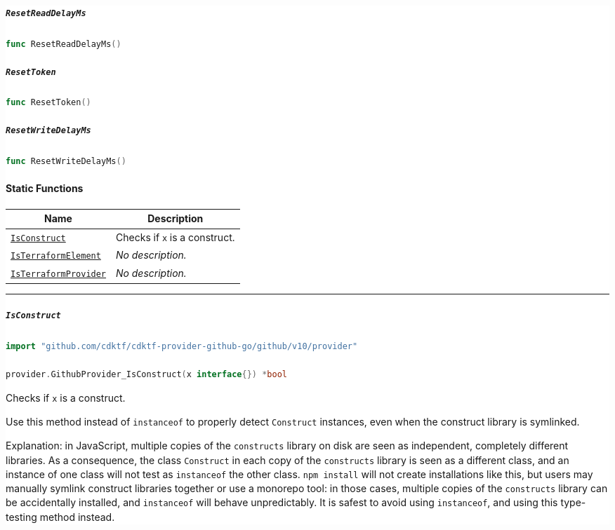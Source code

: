 ##### `ResetReadDelayMs` <a name="ResetReadDelayMs" id="@cdktf/provider-github.provider.GithubProvider.resetReadDelayMs"></a>

```go
func ResetReadDelayMs()
```

##### `ResetToken` <a name="ResetToken" id="@cdktf/provider-github.provider.GithubProvider.resetToken"></a>

```go
func ResetToken()
```

##### `ResetWriteDelayMs` <a name="ResetWriteDelayMs" id="@cdktf/provider-github.provider.GithubProvider.resetWriteDelayMs"></a>

```go
func ResetWriteDelayMs()
```

#### Static Functions <a name="Static Functions" id="Static Functions"></a>

| **Name** | **Description** |
| --- | --- |
| <code><a href="#@cdktf/provider-github.provider.GithubProvider.isConstruct">IsConstruct</a></code> | Checks if `x` is a construct. |
| <code><a href="#@cdktf/provider-github.provider.GithubProvider.isTerraformElement">IsTerraformElement</a></code> | *No description.* |
| <code><a href="#@cdktf/provider-github.provider.GithubProvider.isTerraformProvider">IsTerraformProvider</a></code> | *No description.* |

---

##### `IsConstruct` <a name="IsConstruct" id="@cdktf/provider-github.provider.GithubProvider.isConstruct"></a>

```go
import "github.com/cdktf/cdktf-provider-github-go/github/v10/provider"

provider.GithubProvider_IsConstruct(x interface{}) *bool
```

Checks if `x` is a construct.

Use this method instead of `instanceof` to properly detect `Construct`
instances, even when the construct library is symlinked.

Explanation: in JavaScript, multiple copies of the `constructs` library on
disk are seen as independent, completely different libraries. As a
consequence, the class `Construct` in each copy of the `constructs` library
is seen as a different class, and an instance of one class will not test as
`instanceof` the other class. `npm install` will not create installations
like this, but users may manually symlink construct libraries together or
use a monorepo tool: in those cases, multiple copies of the `constructs`
library can be accidentally installed, and `instanceof` will behave
unpredictably. It is safest to avoid using `instanceof`, and using
this type-testing method instead.
